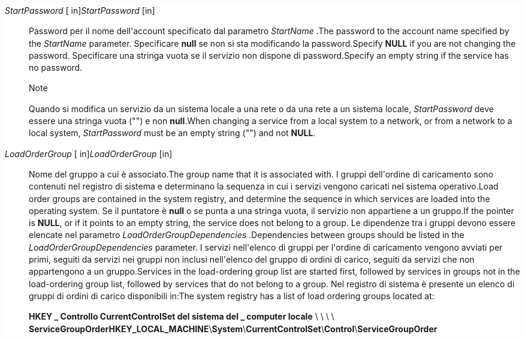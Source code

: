 </dd> <dt>

<span data-ttu-id="96e39-177">*StartPassword* \[ in\]</span><span class="sxs-lookup"><span data-stu-id="96e39-177">*StartPassword* \[in\]</span></span>
</dt> <dd>

<span data-ttu-id="96e39-178">Password per il nome dell'account specificato dal parametro *StartName* .</span><span class="sxs-lookup"><span data-stu-id="96e39-178">The password to the account name specified by the *StartName* parameter.</span></span> <span data-ttu-id="96e39-179">Specificare **null** se non si sta modificando la password.</span><span class="sxs-lookup"><span data-stu-id="96e39-179">Specify **NULL** if you are not changing the password.</span></span> <span data-ttu-id="96e39-180">Specificare una stringa vuota se il servizio non dispone di password.</span><span class="sxs-lookup"><span data-stu-id="96e39-180">Specify an empty string if the service has no password.</span></span>

> [!Note]  
> <span data-ttu-id="96e39-181">Quando si modifica un servizio da un sistema locale a una rete o da una rete a un sistema locale, *StartPassword* deve essere una stringa vuota ("") e non **null**.</span><span class="sxs-lookup"><span data-stu-id="96e39-181">When changing a service from a local system to a network, or from a network to a local system, *StartPassword* must be an empty string ("") and not **NULL**.</span></span>

 

</dd> <dt>

<span data-ttu-id="96e39-182">*LoadOrderGroup* \[ in\]</span><span class="sxs-lookup"><span data-stu-id="96e39-182">*LoadOrderGroup* \[in\]</span></span>
</dt> <dd>

<span data-ttu-id="96e39-183">Nome del gruppo a cui è associato.</span><span class="sxs-lookup"><span data-stu-id="96e39-183">The group name that it is associated with.</span></span> <span data-ttu-id="96e39-184">I gruppi dell'ordine di caricamento sono contenuti nel registro di sistema e determinano la sequenza in cui i servizi vengono caricati nel sistema operativo.</span><span class="sxs-lookup"><span data-stu-id="96e39-184">Load order groups are contained in the system registry, and determine the sequence in which services are loaded into the operating system.</span></span> <span data-ttu-id="96e39-185">Se il puntatore è **null** o se punta a una stringa vuota, il servizio non appartiene a un gruppo.</span><span class="sxs-lookup"><span data-stu-id="96e39-185">If the pointer is **NULL**, or if it points to an empty string, the service does not belong to a group.</span></span> <span data-ttu-id="96e39-186">Le dipendenze tra i gruppi devono essere elencate nel parametro *LoadOrderGroupDependencies* .</span><span class="sxs-lookup"><span data-stu-id="96e39-186">Dependencies between groups should be listed in the *LoadOrderGroupDependencies* parameter.</span></span> <span data-ttu-id="96e39-187">I servizi nell'elenco di gruppi per l'ordine di caricamento vengono avviati per primi, seguiti da servizi nei gruppi non inclusi nell'elenco del gruppo di ordini di carico, seguiti da servizi che non appartengono a un gruppo.</span><span class="sxs-lookup"><span data-stu-id="96e39-187">Services in the load-ordering group list are started first, followed by services in groups not in the load-ordering group list, followed by services that do not belong to a group.</span></span> <span data-ttu-id="96e39-188">Nel registro di sistema è presente un elenco di gruppi di ordini di carico disponibili in:</span><span class="sxs-lookup"><span data-stu-id="96e39-188">The system registry has a list of load ordering groups located at:</span></span>

<span data-ttu-id="96e39-189">**HKEY \_ Controllo CurrentControlSet del sistema del \_ computer locale** \\  \\  \\  \\ **ServiceGroupOrder**</span><span class="sxs-lookup"><span data-stu-id="96e39-189">**HKEY\_LOCAL\_MACHINE**\\**System**\\**CurrentControlSet**\\**Control**\\**ServiceGroupOrder**</span></span>
